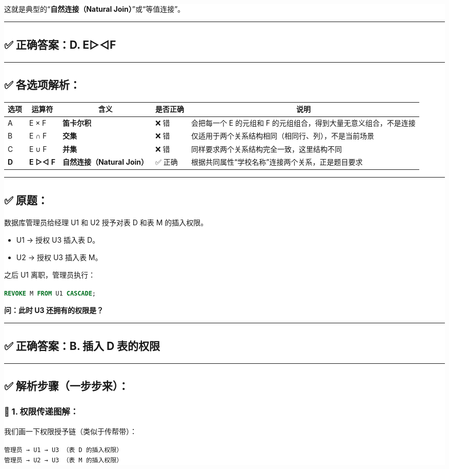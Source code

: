 
这就是典型的“**自然连接（Natural Join）**”或“等值连接”。

---

## ✅ 正确答案：**D. E▷◁F**

---

## ✅ 各选项解析：

|选项|运算符|含义|是否正确|说明|
|---|---|---|---|---|
|A|E × F|**笛卡尔积**|❌ 错|会把每一个 E 的元组和 F 的元组组合，得到大量无意义组合，不是连接|
|B|E ∩ F|**交集**|❌ 错|仅适用于两个关系结构相同（相同行、列），不是当前场景|
|C|E ∪ F|**并集**|❌ 错|同样要求两个关系结构完全一致，这里结构不同|
|**D**|**E ▷◁ F**|**自然连接（Natural Join）**|✅ 正确|根据共同属性“学校名称”连接两个关系，正是题目要求|

---


## ✅ 原题：

数据库管理员给经理 U1 和 U2 授予对表 D 和表 M 的插入权限。

- U1 → 授权 U3 插入表 D。
    
- U2 → 授权 U3 插入表 M。
    

之后 U1 离职，管理员执行：

```sql
REVOKE M FROM U1 CASCADE;
```

**问：此时 U3 还拥有的权限是？**

---

## ✅ 正确答案：**B. 插入 D 表的权限**

---

## ✅ 解析步骤（一步步来）：

### 🧩 1. 权限传递图解：

我们画一下权限授予链（类似于传帮带）：

```
管理员 → U1 → U3 （表 D 的插入权限）
管理员 → U2 → U3 （表 M 的插入权限）
```

